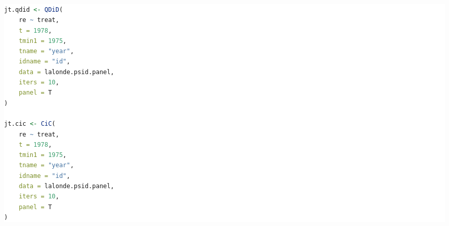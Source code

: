 
```r
jt.qdid <- QDiD(
    re ~ treat,
    t = 1978,
    tmin1 = 1975,
    tname = "year",
    idname = "id",
    data = lalonde.psid.panel,
    iters = 10,
    panel = T
)

jt.cic <- CiC(
    re ~ treat,
    t = 1978,
    tmin1 = 1975,
    tname = "year",
    idname = "id",
    data = lalonde.psid.panel,
    iters = 10,
    panel = T
)
```
